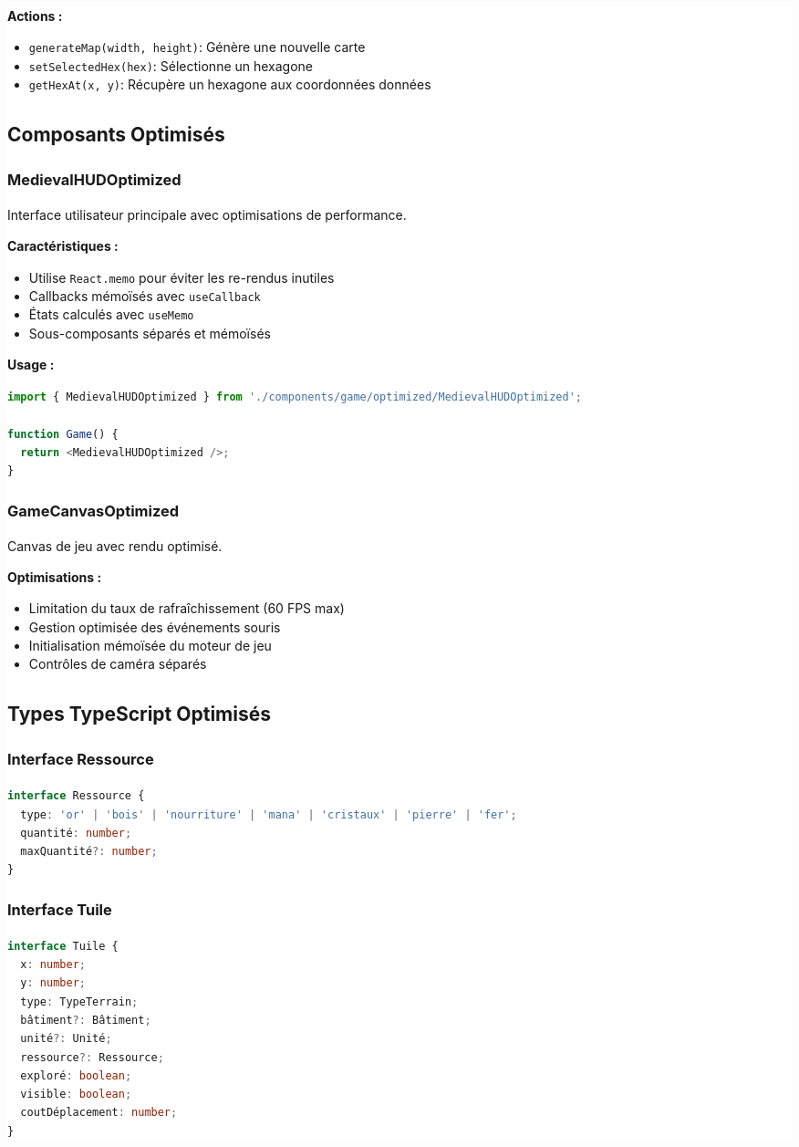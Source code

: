 **Actions :**
- `generateMap(width, height)`: Génère une nouvelle carte
- `setSelectedHex(hex)`: Sélectionne un hexagone
- `getHexAt(x, y)`: Récupère un hexagone aux coordonnées données

## Composants Optimisés

### MedievalHUDOptimized
Interface utilisateur principale avec optimisations de performance.

**Caractéristiques :**
- Utilise `React.memo` pour éviter les re-rendus inutiles
- Callbacks mémoïsés avec `useCallback`
- États calculés avec `useMemo`
- Sous-composants séparés et mémoïsés

**Usage :**
```typescript
import { MedievalHUDOptimized } from './components/game/optimized/MedievalHUDOptimized';

function Game() {
  return <MedievalHUDOptimized />;
}
```

### GameCanvasOptimized
Canvas de jeu avec rendu optimisé.

**Optimisations :**
- Limitation du taux de rafraîchissement (60 FPS max)
- Gestion optimisée des événements souris
- Initialisation mémoïsée du moteur de jeu
- Contrôles de caméra séparés

## Types TypeScript Optimisés

### Interface Ressource
```typescript
interface Ressource {
  type: 'or' | 'bois' | 'nourriture' | 'mana' | 'cristaux' | 'pierre' | 'fer';
  quantité: number;
  maxQuantité?: number;
}
```

### Interface Tuile
```typescript
interface Tuile {
  x: number;
  y: number;
  type: TypeTerrain;
  bâtiment?: Bâtiment;
  unité?: Unité;
  ressource?: Ressource;
  exploré: boolean;
  visible: boolean;
  coutDéplacement: number;
}
```
